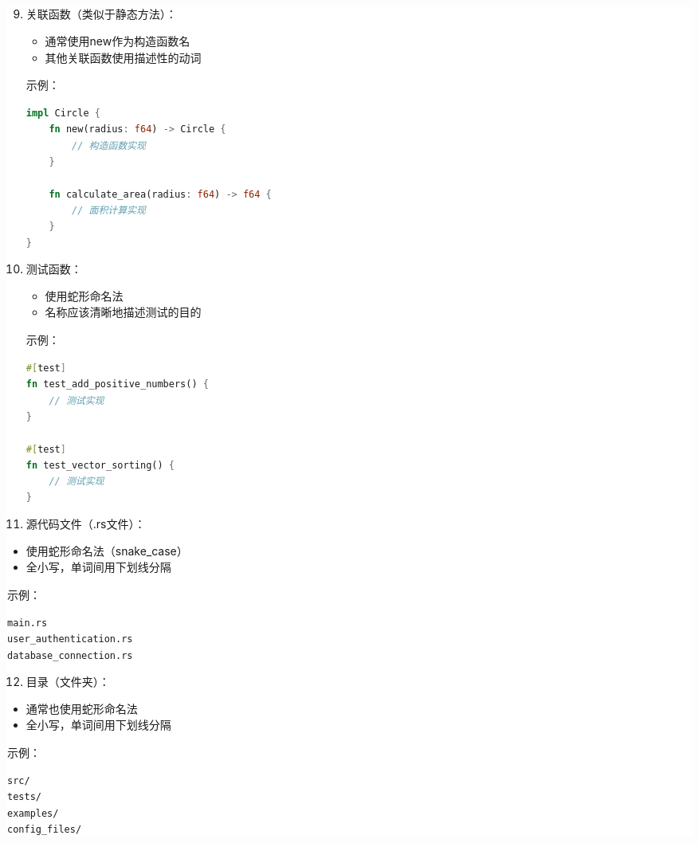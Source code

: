 9. 关联函数（类似于静态方法）：
   - 通常使用new作为构造函数名
   - 其他关联函数使用描述性的动词
   
   示例：
   ```rust
   impl Circle {
       fn new(radius: f64) -> Circle {
           // 构造函数实现
       }
   
       fn calculate_area(radius: f64) -> f64 {
           // 面积计算实现
       }
   }
   ```

10. 测试函数：
    - 使用蛇形命名法
    - 名称应该清晰地描述测试的目的
    
    示例：
    ```rust
    #[test]
    fn test_add_positive_numbers() {
        // 测试实现
    }
    
    #[test]
    fn test_vector_sorting() {
        // 测试实现
    }
    ```
    
11. 源代码文件（.rs文件）：
   - 使用蛇形命名法（snake_case）
   - 全小写，单词间用下划线分隔
   
   示例：
   ```
   main.rs
   user_authentication.rs
   database_connection.rs
   ```

12. 目录（文件夹）：
   - 通常也使用蛇形命名法
   - 全小写，单词间用下划线分隔
   
   示例：
   ```
   src/
   tests/
   examples/
   config_files/
   ```
